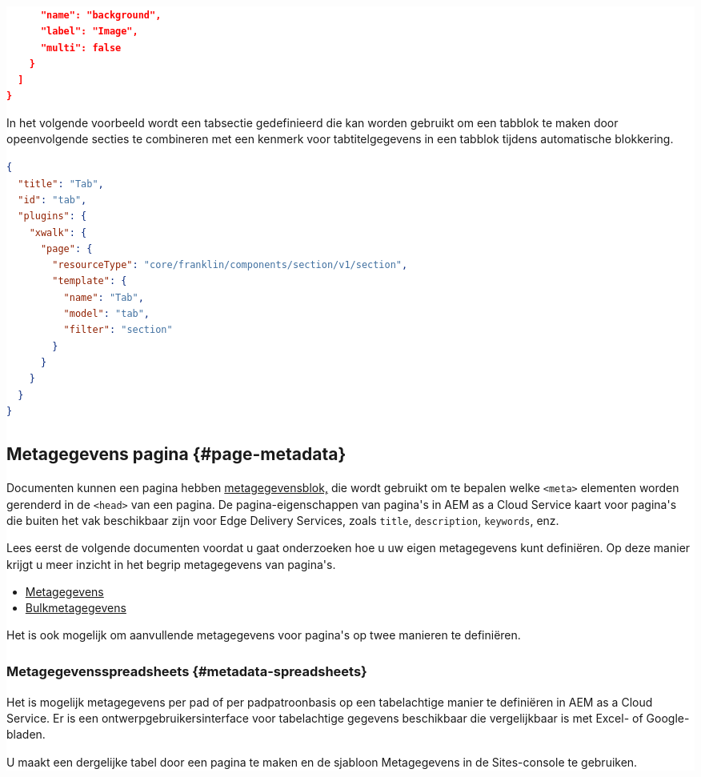 ```json
      "name": "background",
      "label": "Image",
      "multi": false
    }
  ]
}
```

In het volgende voorbeeld wordt een tabsectie gedefinieerd die kan worden gebruikt om een tabblok te maken door opeenvolgende secties te combineren met een kenmerk voor tabtitelgegevens in een tabblok tijdens automatische blokkering.

```json
{
  "title": "Tab",
  "id": "tab",
  "plugins": {
    "xwalk": {
      "page": {
        "resourceType": "core/franklin/components/section/v1/section",
        "template": {
          "name": "Tab",
          "model": "tab",
          "filter": "section"
        }
      }
    }
  }
}
```

## Metagegevens pagina {#page-metadata}

Documenten kunnen een pagina hebben [metagegevensblok,](https://www.aem.live/developer/block-collection/metadata) die wordt gebruikt om te bepalen welke `<meta>` elementen worden gerenderd in de `<head>` van een pagina. De pagina-eigenschappen van pagina&#39;s in AEM as a Cloud Service kaart voor pagina&#39;s die buiten het vak beschikbaar zijn voor Edge Delivery Services, zoals `title`, `description`, `keywords`, enz.

Lees eerst de volgende documenten voordat u gaat onderzoeken hoe u uw eigen metagegevens kunt definiëren. Op deze manier krijgt u meer inzicht in het begrip metagegevens van pagina&#39;s.

* [Metagegevens](https://www.aem.live/developer/block-collection/metadata)
* [Bulkmetagegevens](/help/edge/docs/bulk-metadata.md)

Het is ook mogelijk om aanvullende metagegevens voor pagina&#39;s op twee manieren te definiëren.

### Metagegevensspreadsheets {#metadata-spreadsheets}

Het is mogelijk metagegevens per pad of per padpatroonbasis op een tabelachtige manier te definiëren in AEM as a Cloud Service. Er is een ontwerpgebruikersinterface voor tabelachtige gegevens beschikbaar die vergelijkbaar is met Excel- of Google-bladen.

U maakt een dergelijke tabel door een pagina te maken en de sjabloon Metagegevens in de Sites-console te gebruiken.
